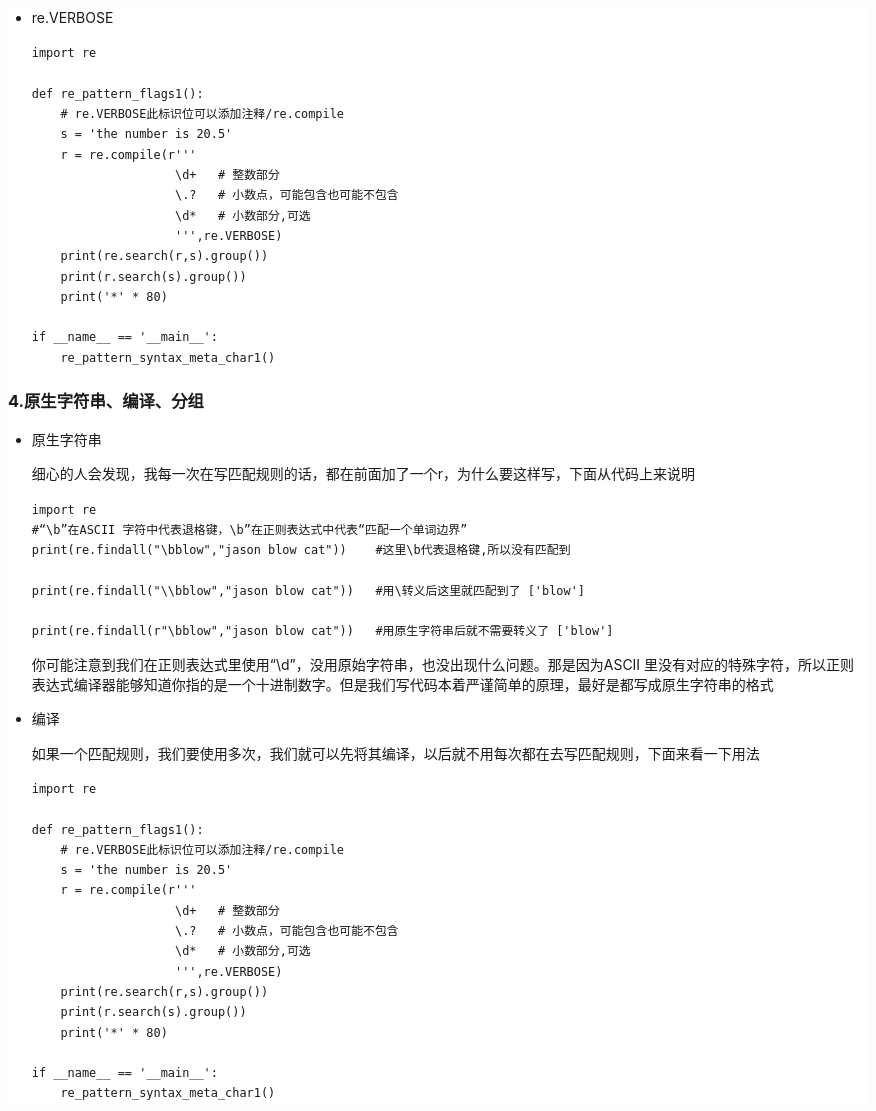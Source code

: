    ```
   ```    
- re.VERBOSE
   ```
   import re
    
   def re_pattern_flags1():
       # re.VERBOSE此标识位可以添加注释/re.compile
       s = 'the number is 20.5'
       r = re.compile(r'''
                       \d+   # 整数部分
                       \.?   # 小数点，可能包含也可能不包含
                       \d*   # 小数部分,可选
                       ''',re.VERBOSE)
       print(re.search(r,s).group())
       print(r.search(s).group())
       print('*' * 80)
    
   if __name__ == '__main__':
       re_pattern_syntax_meta_char1()
   ```

### 4.原生字符串、编译、分组
- 原生字符串

   细心的人会发现，我每一次在写匹配规则的话，都在前面加了一个r，为什么要这样写，下面从代码上来说明
   ```
   import re
   #“\b”在ASCII 字符中代表退格键，\b”在正则表达式中代表“匹配一个单词边界”
   print(re.findall("\bblow","jason blow cat"))    #这里\b代表退格键,所以没有匹配到
     
   print(re.findall("\\bblow","jason blow cat"))   #用\转义后这里就匹配到了 ['blow']
     
   print(re.findall(r"\bblow","jason blow cat"))   #用原生字符串后就不需要转义了 ['blow']
   ```
   你可能注意到我们在正则表达式里使用“\d”，没用原始字符串，也没出现什么问题。那是因为ASCII 里没有对应的特殊字符，所以正则表达式编译器能够知道你指的是一个十进制数字。但是我们写代码本着严谨简单的原理，最好是都写成原生字符串的格式
   
- 编译
   
   如果一个匹配规则，我们要使用多次，我们就可以先将其编译，以后就不用每次都在去写匹配规则，下面来看一下用法
   ```
   import re
    
   def re_pattern_flags1():
       # re.VERBOSE此标识位可以添加注释/re.compile
       s = 'the number is 20.5'
       r = re.compile(r'''
                       \d+   # 整数部分
                       \.?   # 小数点，可能包含也可能不包含
                       \d*   # 小数部分,可选
                       ''',re.VERBOSE)
       print(re.search(r,s).group())
       print(r.search(s).group())
       print('*' * 80)
    
   if __name__ == '__main__':
       re_pattern_syntax_meta_char1()
   ```
   